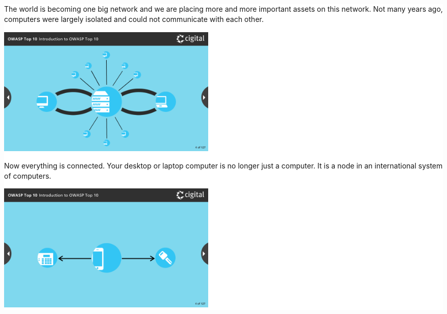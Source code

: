 The world is becoming one big network and we are placing more and more important assets on this network. Not many years ago, computers were largely isolated and could not communicate with each other.

<img src="https://raw.githubusercontent.com/outlearn-content/security-test/master/sections/6.png" alt="Welcome" style="width: 400px;"/>

Now everything is connected. Your desktop or laptop computer is no longer just a computer. It is a node in an international system of computers.

<img src="https://raw.githubusercontent.com/outlearn-content/security-test/master/sections/7.png" alt="Welcome" style="width: 400px;"/>
